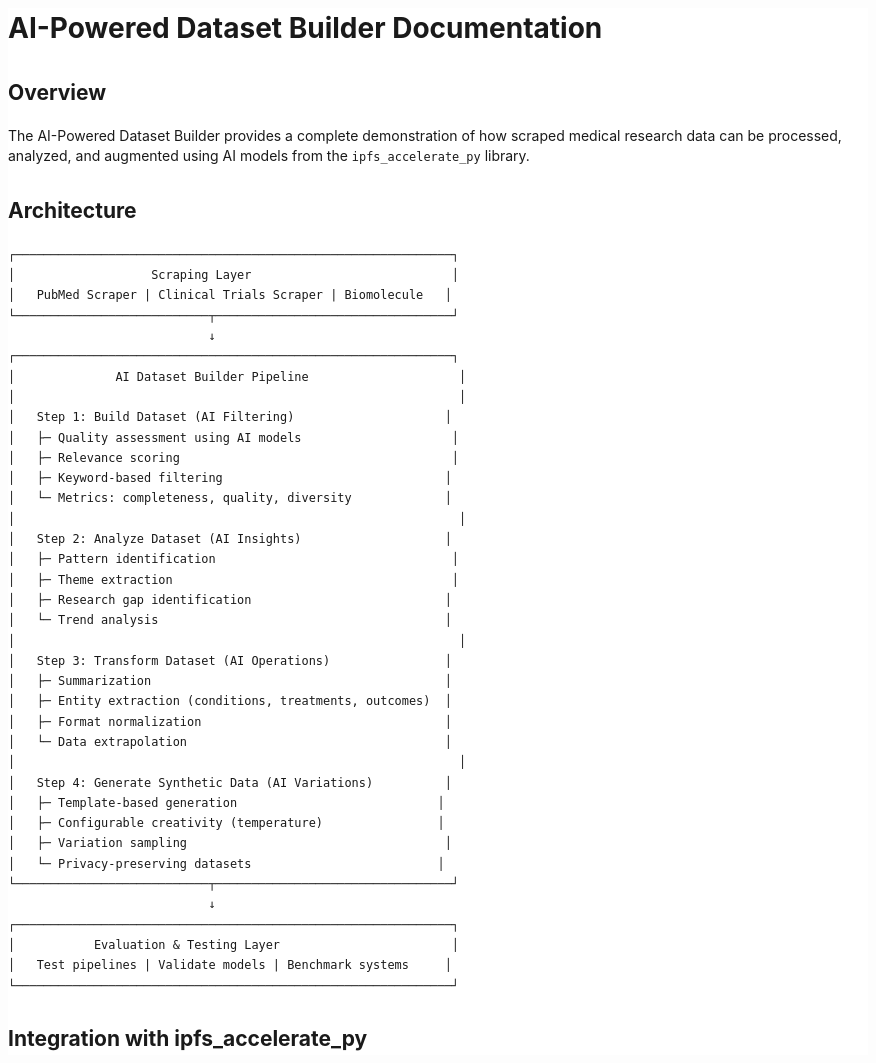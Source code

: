 # AI-Powered Dataset Builder Documentation

## Overview

The AI-Powered Dataset Builder provides a complete demonstration of how scraped medical research data can be processed, analyzed, and augmented using AI models from the `ipfs_accelerate_py` library.

## Architecture

```
┌─────────────────────────────────────────────────────────────┐
│                   Scraping Layer                            │
│   PubMed Scraper | Clinical Trials Scraper | Biomolecule   │
└───────────────────────────┬─────────────────────────────────┘
                            ↓
┌─────────────────────────────────────────────────────────────┐
│              AI Dataset Builder Pipeline                     │
│                                                              │
│   Step 1: Build Dataset (AI Filtering)                     │
│   ├─ Quality assessment using AI models                     │
│   ├─ Relevance scoring                                      │
│   ├─ Keyword-based filtering                               │
│   └─ Metrics: completeness, quality, diversity             │
│                                                              │
│   Step 2: Analyze Dataset (AI Insights)                    │
│   ├─ Pattern identification                                 │
│   ├─ Theme extraction                                       │
│   ├─ Research gap identification                           │
│   └─ Trend analysis                                        │
│                                                              │
│   Step 3: Transform Dataset (AI Operations)                │
│   ├─ Summarization                                         │
│   ├─ Entity extraction (conditions, treatments, outcomes)  │
│   ├─ Format normalization                                  │
│   └─ Data extrapolation                                    │
│                                                              │
│   Step 4: Generate Synthetic Data (AI Variations)          │
│   ├─ Template-based generation                            │
│   ├─ Configurable creativity (temperature)                │
│   ├─ Variation sampling                                    │
│   └─ Privacy-preserving datasets                          │
└───────────────────────────┬─────────────────────────────────┘
                            ↓
┌─────────────────────────────────────────────────────────────┐
│           Evaluation & Testing Layer                        │
│   Test pipelines | Validate models | Benchmark systems     │
└─────────────────────────────────────────────────────────────┘
```

## Integration with ipfs_accelerate_py
